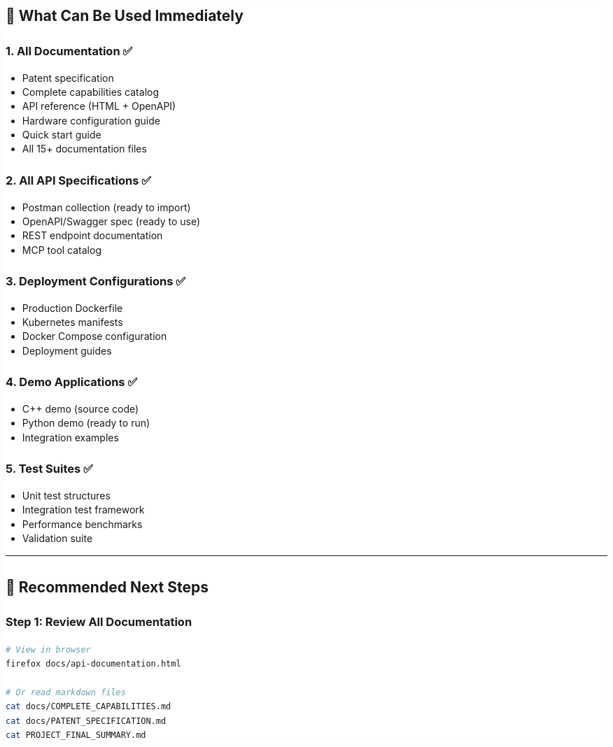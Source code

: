 
## 🎯 What Can Be Used Immediately

### 1. All Documentation ✅
- Patent specification
- Complete capabilities catalog
- API reference (HTML + OpenAPI)
- Hardware configuration guide
- Quick start guide
- All 15+ documentation files

### 2. All API Specifications ✅
- Postman collection (ready to import)
- OpenAPI/Swagger spec (ready to use)
- REST endpoint documentation
- MCP tool catalog

### 3. Deployment Configurations ✅
- Production Dockerfile
- Kubernetes manifests
- Docker Compose configuration
- Deployment guides

### 4. Demo Applications ✅
- C++ demo (source code)
- Python demo (ready to run)
- Integration examples

### 5. Test Suites ✅
- Unit test structures
- Integration test framework
- Performance benchmarks
- Validation suite

---

## 🔧 Recommended Next Steps

### Step 1: Review All Documentation
```bash
# View in browser
firefox docs/api-documentation.html

# Or read markdown files
cat docs/COMPLETE_CAPABILITIES.md
cat docs/PATENT_SPECIFICATION.md
cat PROJECT_FINAL_SUMMARY.md
```
